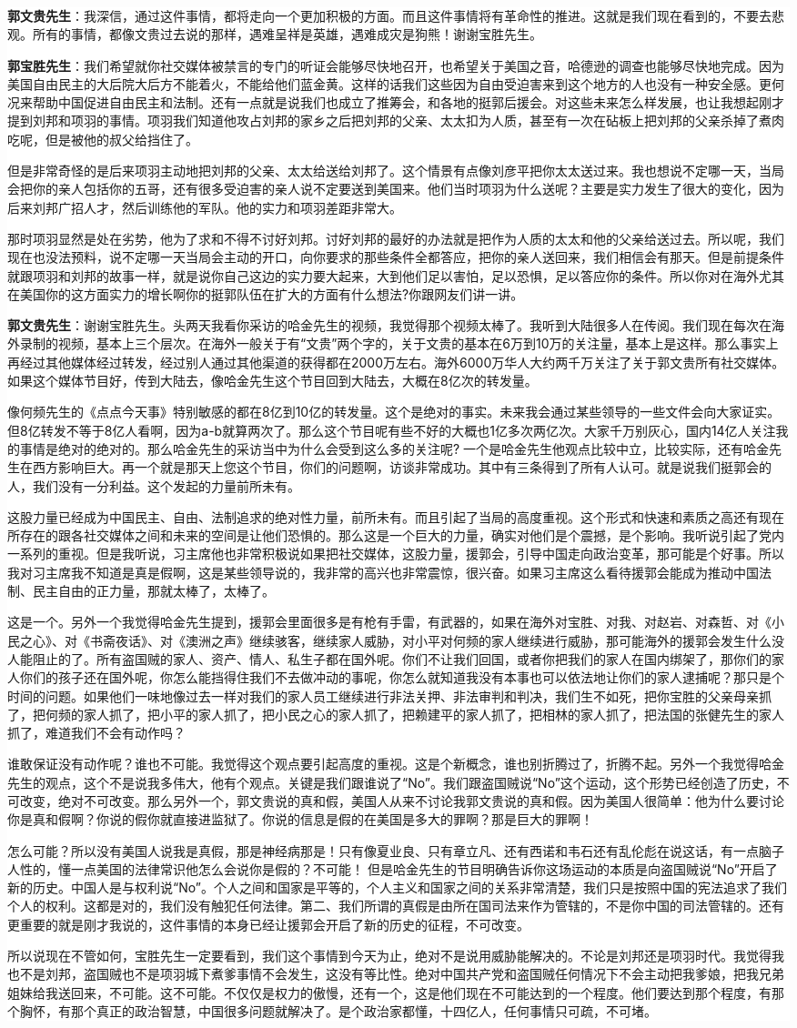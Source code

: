 

**郭文贵先生**：我深信，通过这件事情，都将走向一个更加积极的方面。而且这件事情将有革命性的推进。这就是我们现在看到的，不要去悲观。所有的事情，都像文贵过去说的那样，遇难呈祥是英雄，遇难成灾是狗熊！谢谢宝胜先生。



**郭宝胜先生**：我们希望就你社交媒体被禁言的专门的听证会能够尽快地召开，也希望关于美国之音，哈德逊的调查也能够尽快地完成。因为美国自由民主的大后院大后方不能着火，不能给他们蓝金黄。这样的话我们这些因为自由受迫害来到这个地方的人也没有一种安全感。更何况来帮助中国促进自由民主和法制。还有一点就是说我们也成立了推筹会，和各地的挺郭后援会。对这些未来怎么样发展，也让我想起刚才提到刘邦和项羽的事情。项羽我们知道他攻占刘邦的家乡之后把刘邦的父亲、太太扣为人质，甚至有一次在砧板上把刘邦的父亲杀掉了煮肉吃呢，但是被他的叔父给挡住了。



但是非常奇怪的是后来项羽主动地把刘邦的父亲、太太给送给刘邦了。这个情景有点像刘彦平把你太太送过来。我也想说不定哪一天，当局会把你的亲人包括你的五哥，还有很多受迫害的亲人说不定要送到美国来。他们当时项羽为什么送呢？主要是实力发生了很大的变化，因为后来刘邦广招人才，然后训练他的军队。他的实力和项羽差距非常大。



那时项羽显然是处在劣势，他为了求和不得不讨好刘邦。讨好刘邦的最好的办法就是把作为人质的太太和他的父亲给送过去。所以呢，我们现在也没法预料，说不定哪一天当局会主动的开口，向你要求的那些条件全都答应，把你的亲人送回来，我们相信会有那天。但是前提条件就跟项羽和刘邦的故事一样，就是说你自己这边的实力要大起来，大到他们足以害怕，足以恐惧，足以答应你的条件。所以你对在海外尤其在美国你的这方面实力的增长啊你的挺郭队伍在扩大的方面有什么想法?你跟网友们讲一讲。



**郭文贵先生**：谢谢宝胜先生。头两天我看你采访的哈金先生的视频，我觉得那个视频太棒了。我听到大陆很多人在传阅。我们现在每次在海外录制的视频，基本上三个层次。在海外一般关于有“文贵”两个字的，关于文贵的基本在6万到10万的关注量，基本上是这样。那么事实上再经过其他媒体经过转发，经过别人通过其他渠道的获得都在2000万左右。海外6000万华人大约两千万关注了关于郭文贵所有社交媒体。如果这个媒体节目好，传到大陆去，像哈金先生这个节目回到大陆去，大概在8亿次的转发量。



像何频先生的《点点今天事》特别敏感的都在8亿到10亿的转发量。这个是绝对的事实。未来我会通过某些领导的一些文件会向大家证实。但8亿转发不等于8亿人看啊，因为a-b就算两次了。那么这个节目呢有些不好的大概也1亿多次两亿次。大家千万别灰心，国内14亿人关注我的事情是绝对的绝对的。那么哈金先生的采访当中为什么会受到这么多的关注呢? 一个是哈金先生他观点比较中立，比较实际，还有哈金先生在西方影响巨大。再一个就是那天上您这个节目，你们的问题啊，访谈非常成功。其中有三条得到了所有人认可。就是说我们挺郭会的人，我们没有一分利益。这个发起的力量前所未有。



这股力量已经成为中国民主、自由、法制追求的绝对性力量，前所未有。而且引起了当局的高度重视。这个形式和快速和素质之高还有现在所存在的跟各社交媒体之间和未来的空间是让他们恐惧的。那么这是一个巨大的力量，确实对他们是个震撼，是个影响。我听说引起了党内一系列的重视。但是我听说，习主席他也非常积极说如果把社交媒体，这股力量，援郭会，引导中国走向政治变革，那可能是个好事。所以我对习主席我不知道是真是假啊，这是某些领导说的，我非常的高兴也非常震惊，很兴奋。如果习主席这么看待援郭会能成为推动中国法制、民主自由的正力量，那就太棒了，太棒了。



这是一个。另外一个我觉得哈金先生提到，援郭会里面很多是有枪有手雷，有武器的，如果在海外对宝胜、对我、对赵岩、对森哲、对《小民之心》、对《书斋夜话》、对《澳洲之声》继续骇客，继续家人威胁，对小平对何频的家人继续进行威胁，那可能海外的援郭会发生什么没人能阻止的了。所有盗国贼的家人、资产、情人、私生子都在国外呢。你们不让我们回国，或者你把我们的家人在国内绑架了，那你们的家人你们的孩子还在国外呢，你怎么能挡得住我们不去做冲动的事呢，你怎么就知道我没有本事也可以依法地让你们的家人逮捕呢？那只是个时间的问题。如果他们一味地像过去一样对我们的家人员工继续进行非法关押、非法审判和判决，我们生不如死，把你宝胜的父亲母亲抓了，把何频的家人抓了，把小平的家人抓了，把小民之心的家人抓了，把赖建平的家人抓了，把相林的家人抓了，把法国的张健先生的家人抓了，难道我们不会有动作吗？



谁敢保证没有动作呢？谁也不可能。我觉得这个观点要引起高度的重视。这是个新概念，谁也别折腾过了，折腾不起。另外一个我觉得哈金先生的观点，这个不是说我多伟大，他有个观点。关键是我们跟谁说了“No”。我们跟盗国贼说“No”这个运动，这个形势已经创造了历史，不可改变，绝对不可改变。那么另外一个，郭文贵说的真和假，美国人从来不讨论我郭文贵说的真和假。因为美国人很简单：他为什么要讨论你是真和假啊？你说的假你就直接进监狱了。你说的信息是假的在美国是多大的罪啊？那是巨大的罪啊！



怎么可能？所以没有美国人说我是真假，那是神经病那是！只有像夏业良、只有章立凡、还有西诺和韦石还有乱伦彪在说这话，有一点脑子人性的，懂一点美国的法律常识他怎么会说你是假的？不可能！ 但是哈金先生的节目明确告诉你这场运动的本质是向盗国贼说“No”开启了新的历史。中国人是与权利说“No”。个人之间和国家是平等的，个人主义和国家之间的关系非常清楚，我们只是按照中国的宪法追求了我们个人的权利。这都是对的，我们没有触犯任何法律。第二、我们所谓的真假是由所在国司法来作为管辖的，不是你中国的司法管辖的。还有更重要的就是刚才我说的，这件事情的本身已经让援郭会开启了新的历史的征程，不可改变。



所以说现在不管如何，宝胜先生一定要看到，我们这个事情到今天为止，绝对不是说用威胁能解决的。不论是刘邦还是项羽时代。我觉得我也不是刘邦，盗国贼也不是项羽城下煮爹事情不会发生，这没有等比性。绝对中国共产党和盗国贼任何情况下不会主动把我爹娘，把我兄弟姐妹给我送回来，不可能。这不可能。不仅仅是权力的傲慢，还有一个，这是他们现在不可能达到的一个程度。他们要达到那个程度，有那个胸怀，有那个真正的政治智慧，中国很多问题就解决了。是个政治家都懂，十四亿人，任何事情只可疏，不可堵。

